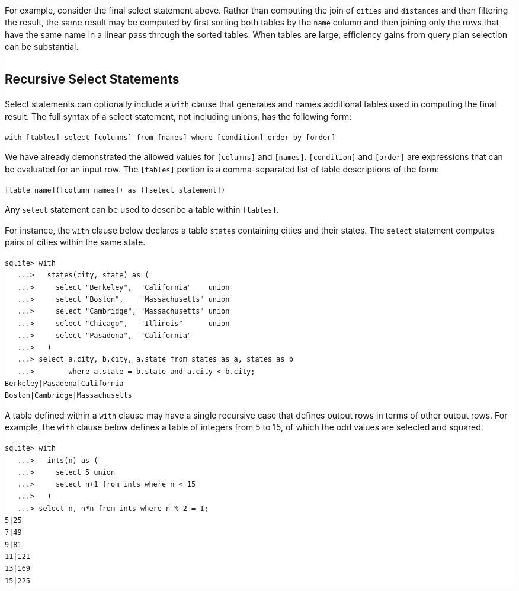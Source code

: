 For example, consider the final select statement above. Rather than computing the join of `cities` and `distances` and then filtering the result, the same result may be computed by first sorting both tables by the `name` column and then joining only the rows that have the same name in a linear pass through the sorted tables. When tables are large, efficiency gains from query plan selection can be substantial.

## Recursive Select Statements

Select statements can optionally include a `with` clause that generates and names additional tables used in computing the final result. The full syntax of a select statement, not including unions, has the following form:

```sqlite
with [tables] select [columns] from [names] where [condition] order by [order]
```

We have already demonstrated the allowed values for `[columns]` and `[names]`. `[condition]` and `[order]` are expressions that can be evaluated for an input row. The `[tables]` portion is a comma-separated list of table descriptions of the form:

```sqlite
[table name]([column names]) as ([select statement])
```

Any `select` statement can be used to describe a table within `[tables]`.

For instance, the `with` clause below declares a table `states` containing cities and their states. The `select` statement computes pairs of cities within the same state.

```sqlite
sqlite> with
   ...>   states(city, state) as (
   ...>     select "Berkeley",  "California"    union
   ...>     select "Boston",    "Massachusetts" union
   ...>     select "Cambridge", "Massachusetts" union
   ...>     select "Chicago",   "Illinois"      union
   ...>     select "Pasadena",  "California"
   ...>   )
   ...> select a.city, b.city, a.state from states as a, states as b
   ...>        where a.state = b.state and a.city < b.city;
Berkeley|Pasadena|California
Boston|Cambridge|Massachusetts
```

A table defined within a `with` clause may have a single recursive case that defines output rows in terms of other output rows. For example, the `with` clause below defines a table of integers from 5 to 15, of which the odd values are selected and squared.

```sqlite
sqlite> with
   ...>   ints(n) as (
   ...>     select 5 union
   ...>     select n+1 from ints where n < 15
   ...>   )
   ...> select n, n*n from ints where n % 2 = 1;
5|25
7|49
9|81
11|121
13|169
15|225
```
